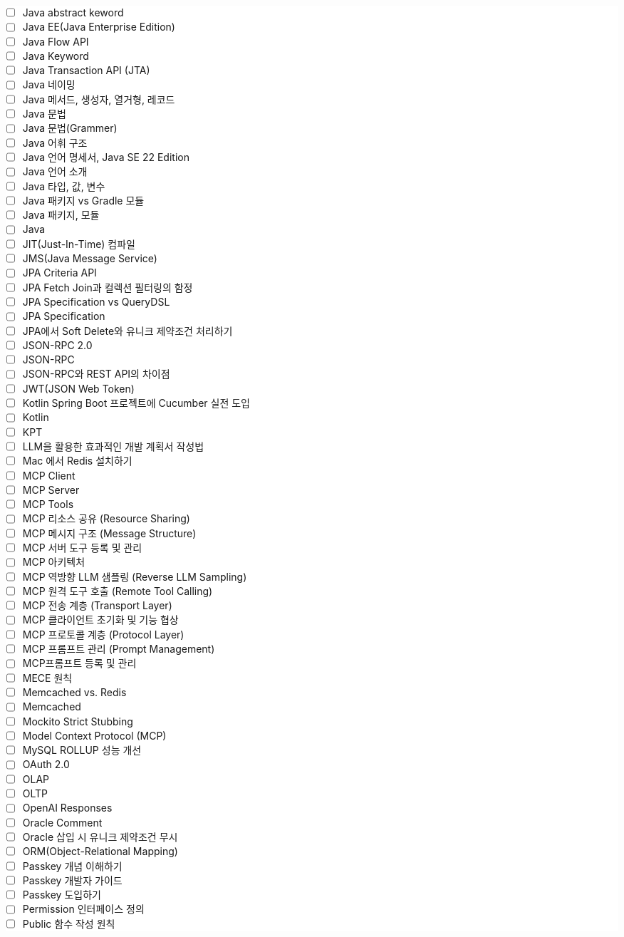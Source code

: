 - [ ] Java abstract keword
- [ ] Java EE(Java Enterprise Edition)
- [ ] Java Flow API
- [ ] Java Keyword
- [ ] Java Transaction API (JTA)
- [ ] Java 네이밍
- [ ] Java 메서드, 생성자, 열거형, 레코드
- [ ] Java 문법
- [ ] Java 문법(Grammer)
- [ ] Java 어휘 구조
- [ ] Java 언어 명세서, Java SE 22 Edition
- [ ] Java 언어 소개
- [ ] Java 타입, 값, 변수
- [ ] Java 패키지 vs Gradle 모듈
- [ ] Java 패키지, 모듈
- [ ] Java
- [ ] JIT(Just-In-Time) 컴파일
- [ ] JMS(Java Message Service)
- [ ] JPA Criteria API
- [ ] JPA Fetch Join과 컬렉션 필터링의 함정
- [ ] JPA Specification vs QueryDSL
- [ ] JPA Specification
- [ ] JPA에서 Soft Delete와 유니크 제약조건 처리하기
- [ ] JSON-RPC 2.0
- [ ] JSON-RPC
- [ ] JSON-RPC와 REST API의 차이점
- [ ] JWT(JSON Web Token)
- [ ] Kotlin Spring Boot 프로젝트에 Cucumber 실전 도입
- [ ] Kotlin
- [ ] KPT
- [ ] LLM을 활용한 효과적인 개발 계획서 작성법
- [ ] Mac 에서 Redis 설치하기
- [ ] MCP Client
- [ ] MCP Server
- [ ] MCP Tools
- [ ] MCP 리소스 공유 (Resource Sharing)
- [ ] MCP 메시지 구조 (Message Structure)
- [ ] MCP 서버 도구 등록 및 관리
- [ ] MCP 아키텍처
- [ ] MCP 역방향 LLM 샘플링 (Reverse LLM Sampling)
- [ ] MCP 원격 도구 호출 (Remote Tool Calling)
- [ ] MCP 전송 계층 (Transport Layer)
- [ ] MCP 클라이언트 초기화 및 기능 협상
- [ ] MCP 프로토콜 계층 (Protocol Layer)
- [ ] MCP 프롬프트 관리 (Prompt Management)
- [ ] MCP프롬프트 등록 및 관리
- [ ] MECE 원칙
- [ ] Memcached vs. Redis
- [ ] Memcached
- [ ] Mockito Strict Stubbing
- [ ] Model Context Protocol (MCP)
- [ ] MySQL ROLLUP 성능 개선
- [ ] OAuth 2.0
- [ ] OLAP
- [ ] OLTP
- [ ] OpenAI Responses
- [ ] Oracle Comment
- [ ] Oracle 삽입 시 유니크 제약조건 무시
- [ ] ORM(Object-Relational Mapping)
- [ ] Passkey 개념 이해하기
- [ ] Passkey 개발자 가이드
- [ ] Passkey 도입하기
- [ ] Permission 인터페이스 정의
- [ ] Public 함수 작성 원칙